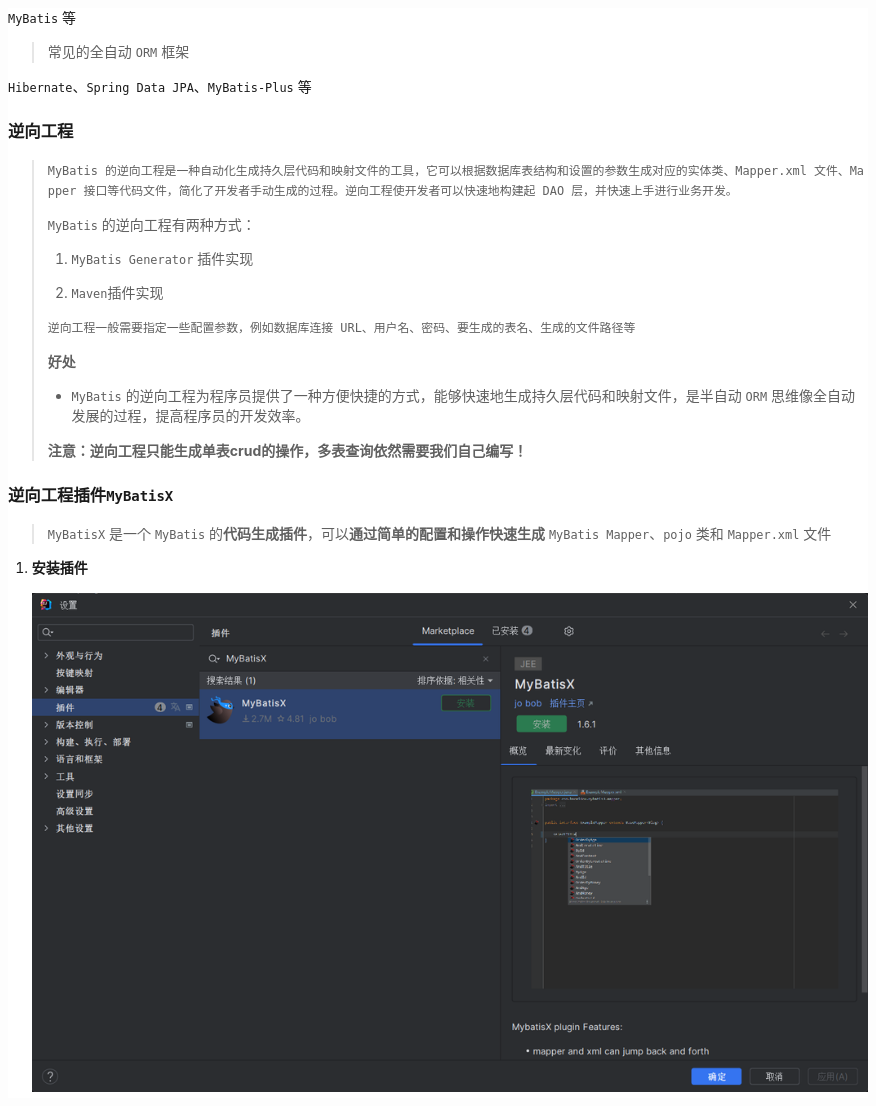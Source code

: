`MyBatis` 等

> 常见的全自动 `ORM` 框架

`Hibernate`、`Spring Data JPA`、`MyBatis-Plus` 等



### 逆向工程

>     MyBatis 的逆向工程是一种自动化生成持久层代码和映射文件的工具，它可以根据数据库表结构和设置的参数生成对应的实体类、Mapper.xml 文件、Mapper 接口等代码文件，简化了开发者手动生成的过程。逆向工程使开发者可以快速地构建起 DAO 层，并快速上手进行业务开发。
>    `MyBatis` 的逆向工程有两种方式：
>
>  1. `MyBatis Generator` 插件实现
>
>  2.  `Maven`插件实现
>
>     逆向工程一般需要指定一些配置参数，例如数据库连接 URL、用户名、密码、要生成的表名、生成的文件路径等
>
> **好处**
>
> -  `MyBatis` 的逆向工程为程序员提供了一种方便快捷的方式，能够快速地生成持久层代码和映射文件，是半自动 `ORM` 思维像全自动发展的过程，提高程序员的开发效率。
>
> **注意：逆向工程只能生成单表crud的操作，多表查询依然需要我们自己编写！**



### 逆向工程插件`MyBatisX`

> `MyBatisX` 是一个 `MyBatis` 的**代码生成插件**，可以**通过简单的配置和操作快速生成** `MyBatis Mapper`、`pojo` 类和 `Mapper.xml` 文件

1. **安装插件**

   ![image-20240316214918584](/images/mybatis/image-20240316214918584.png)
